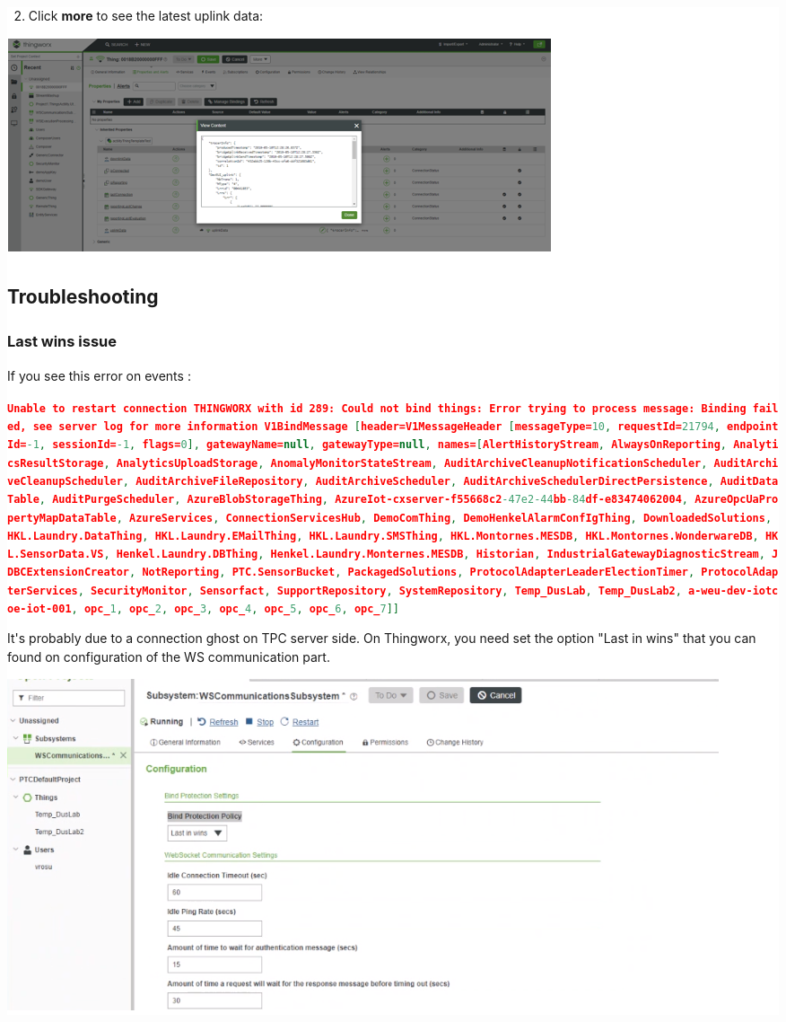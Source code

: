 2.	Click **more** to see the latest uplink data:

![img](images/latestUplink.png)

## Troubleshooting

### Last wins issue

[comment]: <> (<a name="troubleshooting"></a>)

If you see this error on events :

```json
Unable to restart connection THINGWORX with id 289: Could not bind things: Error trying to process message: Binding failed, see server log for more information V1BindMessage [header=V1MessageHeader [messageType=10, requestId=21794, endpointId=-1, sessionId=-1, flags=0], gatewayName=null, gatewayType=null, names=[AlertHistoryStream, AlwaysOnReporting, AnalyticsResultStorage, AnalyticsUploadStorage, AnomalyMonitorStateStream, AuditArchiveCleanupNotificationScheduler, AuditArchiveCleanupScheduler, AuditArchiveFileRepository, AuditArchiveScheduler, AuditArchiveSchedulerDirectPersistence, AuditDataTable, AuditPurgeScheduler, AzureBlobStorageThing, AzureIot-cxserver-f55668c2-47e2-44bb-84df-e83474062004, AzureOpcUaPropertyMapDataTable, AzureServices, ConnectionServicesHub, DemoComThing, DemoHenkelAlarmConfIgThing, DownloadedSolutions, HKL.Laundry.DataThing, HKL.Laundry.EMailThing, HKL.Laundry.SMSThing, HKL.Montornes.MESDB, HKL.Montornes.WonderwareDB, HKL.SensorData.VS, Henkel.Laundry.DBThing, Henkel.Laundry.Monternes.MESDB, Historian, IndustrialGatewayDiagnosticStream, JDBCExtensionCreator, NotReporting, PTC.SensorBucket, PackagedSolutions, ProtocolAdapterLeaderElectionTimer, ProtocolAdapterServices, SecurityMonitor, Sensorfact, SupportRepository, SystemRepository, Temp_DusLab, Temp_DusLab2, a-weu-dev-iotcoe-iot-001, opc_1, opc_2, opc_3, opc_4, opc_5, opc_6, opc_7]]
```

It's probably due to a connection ghost on TPC server side.
On Thingworx, you need set the option "Last in wins" that you can found on configuration of the WS communication part.

![img](images/Last-in-wins.png)
